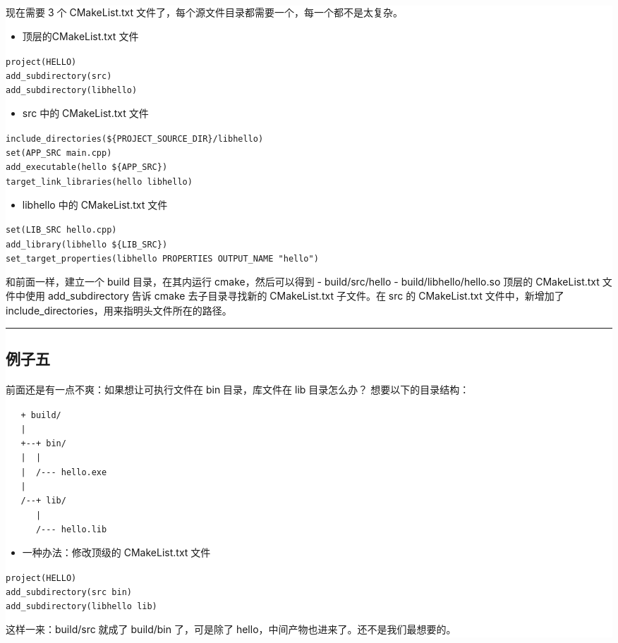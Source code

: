 现在需要 3 个 CMakeList.txt 文件了，每个源文件目录都需要一个，每一个都不是太复杂。

- 顶层的CMakeList.txt 文件

```
project(HELLO)
add_subdirectory(src)
add_subdirectory(libhello)
```

- src 中的 CMakeList.txt 文件

```
include_directories(${PROJECT_SOURCE_DIR}/libhello)
set(APP_SRC main.cpp)
add_executable(hello ${APP_SRC})
target_link_libraries(hello libhello)
```

- libhello 中的 CMakeList.txt 文件

```
set(LIB_SRC hello.cpp)
add_library(libhello ${LIB_SRC})
set_target_properties(libhello PROPERTIES OUTPUT_NAME "hello")
```

和前面一样，建立一个 build 目录，在其内运行 cmake，然后可以得到 - build/src/hello - build/libhello/hello.so 顶层的 CMakeList.txt 文件中使用 add_subdirectory 告诉 cmake 去子目录寻找新的 CMakeList.txt 子文件。在 src 的 CMakeList.txt 文件中，新增加了include_directories，用来指明头文件所在的路径。

------

## 例子五

前面还是有一点不爽：如果想让可执行文件在 bin 目录，库文件在 lib 目录怎么办？ 想要以下的目录结构：

```
   + build/
   |
   +--+ bin/
   |  |
   |  /--- hello.exe
   |
   /--+ lib/
      |
      /--- hello.lib
```

- 一种办法：修改顶级的 CMakeList.txt 文件

```
project(HELLO)
add_subdirectory(src bin)
add_subdirectory(libhello lib)
```

这样一来：build/src 就成了 build/bin 了，可是除了 hello，中间产物也进来了。还不是我们最想要的。
